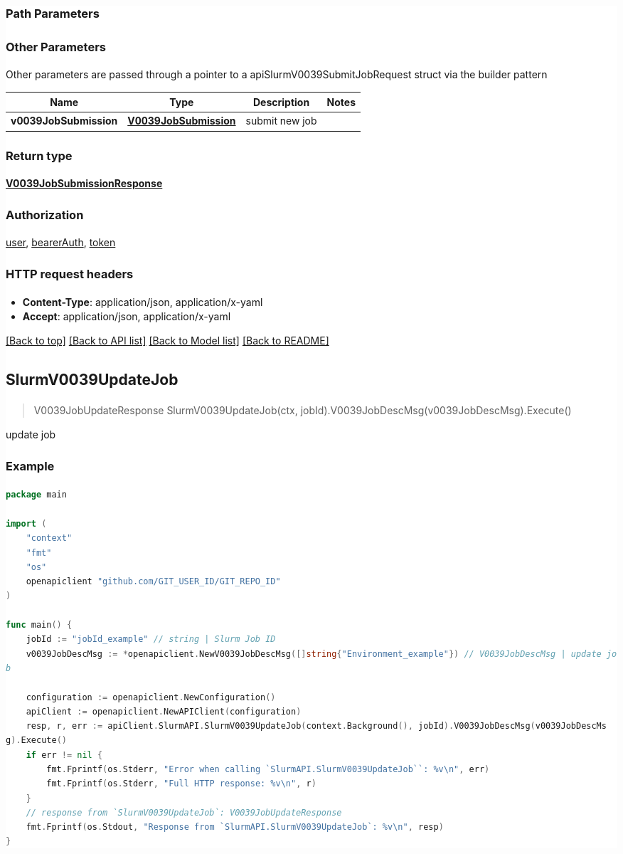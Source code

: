 ### Path Parameters



### Other Parameters

Other parameters are passed through a pointer to a apiSlurmV0039SubmitJobRequest struct via the builder pattern


Name | Type | Description  | Notes
------------- | ------------- | ------------- | -------------
 **v0039JobSubmission** | [**V0039JobSubmission**](V0039JobSubmission.md) | submit new job | 

### Return type

[**V0039JobSubmissionResponse**](V0039JobSubmissionResponse.md)

### Authorization

[user](../README.md#user), [bearerAuth](../README.md#bearerAuth), [token](../README.md#token)

### HTTP request headers

- **Content-Type**: application/json, application/x-yaml
- **Accept**: application/json, application/x-yaml

[[Back to top]](#) [[Back to API list]](../README.md#documentation-for-api-endpoints)
[[Back to Model list]](../README.md#documentation-for-models)
[[Back to README]](../README.md)


## SlurmV0039UpdateJob

> V0039JobUpdateResponse SlurmV0039UpdateJob(ctx, jobId).V0039JobDescMsg(v0039JobDescMsg).Execute()

update job

### Example

```go
package main

import (
	"context"
	"fmt"
	"os"
	openapiclient "github.com/GIT_USER_ID/GIT_REPO_ID"
)

func main() {
	jobId := "jobId_example" // string | Slurm Job ID
	v0039JobDescMsg := *openapiclient.NewV0039JobDescMsg([]string{"Environment_example"}) // V0039JobDescMsg | update job

	configuration := openapiclient.NewConfiguration()
	apiClient := openapiclient.NewAPIClient(configuration)
	resp, r, err := apiClient.SlurmAPI.SlurmV0039UpdateJob(context.Background(), jobId).V0039JobDescMsg(v0039JobDescMsg).Execute()
	if err != nil {
		fmt.Fprintf(os.Stderr, "Error when calling `SlurmAPI.SlurmV0039UpdateJob``: %v\n", err)
		fmt.Fprintf(os.Stderr, "Full HTTP response: %v\n", r)
	}
	// response from `SlurmV0039UpdateJob`: V0039JobUpdateResponse
	fmt.Fprintf(os.Stdout, "Response from `SlurmAPI.SlurmV0039UpdateJob`: %v\n", resp)
}
```
